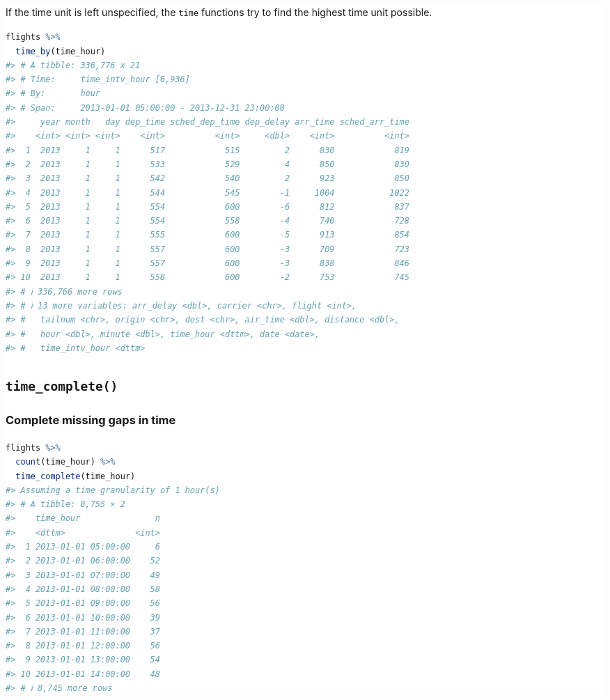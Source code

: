 If the time unit is left unspecified, the `time` functions try to find
the highest time unit possible.

``` r
flights %>%
  time_by(time_hour)
#> # A tibble: 336,776 x 21
#> # Time:     time_intv_hour [6,936]
#> # By:       hour
#> # Span:     2013-01-01 05:00:00 - 2013-12-31 23:00:00
#>     year month   day dep_time sched_dep_time dep_delay arr_time sched_arr_time
#>    <int> <int> <int>    <int>          <int>     <dbl>    <int>          <int>
#>  1  2013     1     1      517            515         2      830            819
#>  2  2013     1     1      533            529         4      850            830
#>  3  2013     1     1      542            540         2      923            850
#>  4  2013     1     1      544            545        -1     1004           1022
#>  5  2013     1     1      554            600        -6      812            837
#>  6  2013     1     1      554            558        -4      740            728
#>  7  2013     1     1      555            600        -5      913            854
#>  8  2013     1     1      557            600        -3      709            723
#>  9  2013     1     1      557            600        -3      838            846
#> 10  2013     1     1      558            600        -2      753            745
#> # ℹ 336,766 more rows
#> # ℹ 13 more variables: arr_delay <dbl>, carrier <chr>, flight <int>,
#> #   tailnum <chr>, origin <chr>, dest <chr>, air_time <dbl>, distance <dbl>,
#> #   hour <dbl>, minute <dbl>, time_hour <dttm>, date <date>,
#> #   time_intv_hour <dttm>
```

## `time_complete()`

### Complete missing gaps in time

``` r
flights %>%
  count(time_hour) %>%
  time_complete(time_hour)
#> Assuming a time granularity of 1 hour(s)
#> # A tibble: 8,755 × 2
#>    time_hour               n
#>    <dttm>              <int>
#>  1 2013-01-01 05:00:00     6
#>  2 2013-01-01 06:00:00    52
#>  3 2013-01-01 07:00:00    49
#>  4 2013-01-01 08:00:00    58
#>  5 2013-01-01 09:00:00    56
#>  6 2013-01-01 10:00:00    39
#>  7 2013-01-01 11:00:00    37
#>  8 2013-01-01 12:00:00    56
#>  9 2013-01-01 13:00:00    54
#> 10 2013-01-01 14:00:00    48
#> # ℹ 8,745 more rows
```

